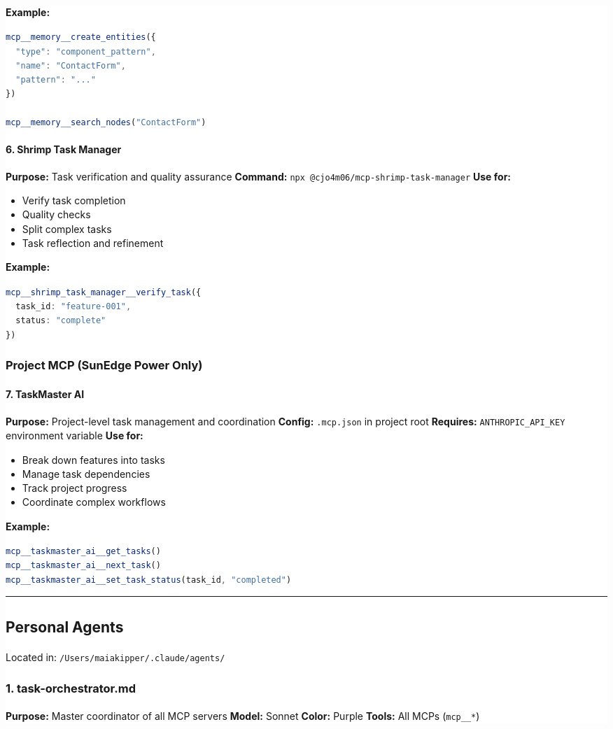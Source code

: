 **Example:**
```typescript
mcp__memory__create_entities({
  "type": "component_pattern",
  "name": "ContactForm",
  "pattern": "..."
})

mcp__memory__search_nodes("ContactForm")
```

#### 6. Shrimp Task Manager
**Purpose:** Task verification and quality assurance
**Command:** `npx @cjo4m06/mcp-shrimp-task-manager`
**Use for:**
- Verify task completion
- Quality checks
- Split complex tasks
- Task reflection and refinement

**Example:**
```typescript
mcp__shrimp_task_manager__verify_task({
  task_id: "feature-001",
  status: "complete"
})
```

### Project MCP (SunEdge Power Only)

#### 7. TaskMaster AI
**Purpose:** Project-level task management and coordination
**Config:** `.mcp.json` in project root
**Requires:** `ANTHROPIC_API_KEY` environment variable
**Use for:**
- Break down features into tasks
- Manage task dependencies
- Track project progress
- Coordinate complex workflows

**Example:**
```typescript
mcp__taskmaster_ai__get_tasks()
mcp__taskmaster_ai__next_task()
mcp__taskmaster_ai__set_task_status(task_id, "completed")
```

---

## Personal Agents

Located in: `/Users/maiakipper/.claude/agents/`

### 1. task-orchestrator.md
**Purpose:** Master coordinator of all MCP servers
**Model:** Sonnet
**Color:** Purple
**Tools:** All MCPs (`mcp__*`)

